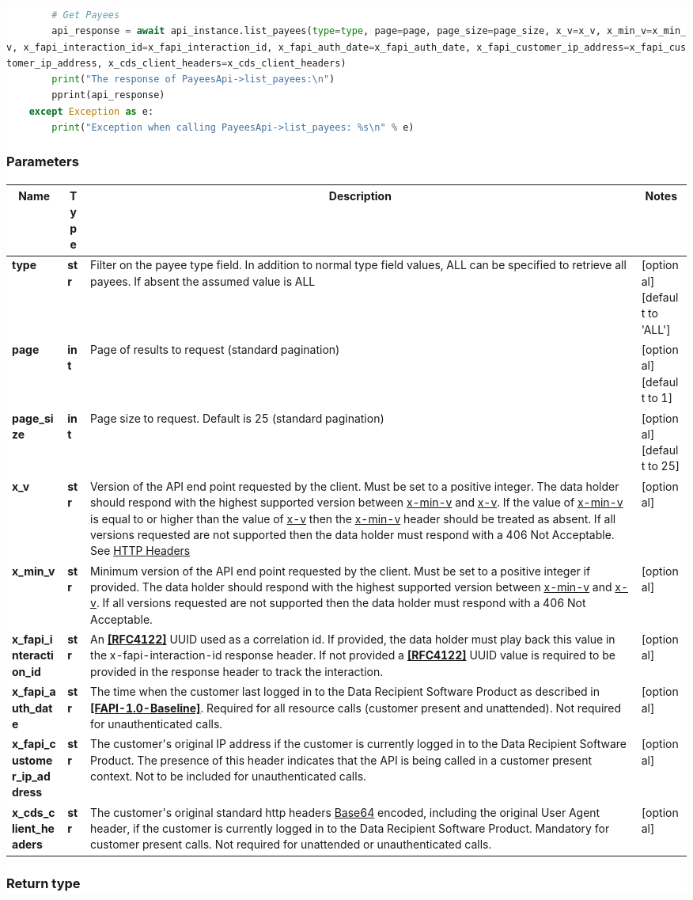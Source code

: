 ```python
        # Get Payees
        api_response = await api_instance.list_payees(type=type, page=page, page_size=page_size, x_v=x_v, x_min_v=x_min_v, x_fapi_interaction_id=x_fapi_interaction_id, x_fapi_auth_date=x_fapi_auth_date, x_fapi_customer_ip_address=x_fapi_customer_ip_address, x_cds_client_headers=x_cds_client_headers)
        print("The response of PayeesApi->list_payees:\n")
        pprint(api_response)
    except Exception as e:
        print("Exception when calling PayeesApi->list_payees: %s\n" % e)
```



### Parameters


Name | Type | Description  | Notes
------------- | ------------- | ------------- | -------------
 **type** | **str**| Filter on the payee type field.  In addition to normal type field values, ALL can be specified to retrieve all payees.  If absent the assumed value is ALL | [optional] [default to &#39;ALL&#39;]
 **page** | **int**| Page of results to request (standard pagination) | [optional] [default to 1]
 **page_size** | **int**| Page size to request. Default is 25 (standard pagination) | [optional] [default to 25]
 **x_v** | **str**| Version of the API end point requested by the client. Must be set to a positive integer. The data holder should respond with the highest supported version between [x-min-v](#request-headers) and [x-v](#request-headers). If the value of [x-min-v](#request-headers) is equal to or higher than the value of [x-v](#request-headers) then the [x-min-v](#request-headers) header should be treated as absent. If all versions requested are not supported then the data holder must respond with a 406 Not Acceptable. See [HTTP Headers](#request-headers) | [optional] 
 **x_min_v** | **str**| Minimum version of the API end point requested by the client. Must be set to a positive integer if provided. The data holder should respond with the highest supported version between [x-min-v](#request-headers) and [x-v](#request-headers). If all versions requested are not supported then the data holder must respond with a 406 Not Acceptable. | [optional] 
 **x_fapi_interaction_id** | **str**| An **[[RFC4122]](#nref-RFC4122)** UUID used as a correlation id. If provided, the data holder must play back this value in the x-fapi-interaction-id response header. If not provided a **[[RFC4122]](#nref-RFC4122)** UUID value is required to be provided in the response header to track the interaction. | [optional] 
 **x_fapi_auth_date** | **str**| The time when the customer last logged in to the Data Recipient Software Product as described in **[[FAPI-1.0-Baseline]](#nref-FAPI-1-0-Baseline)**.  Required for all resource calls (customer present and unattended). Not required for unauthenticated calls. | [optional] 
 **x_fapi_customer_ip_address** | **str**| The customer&#39;s original IP address if the customer is currently logged in to the Data Recipient Software Product. The presence of this header indicates that the API is being called in a customer present context. Not to be included for unauthenticated calls. | [optional] 
 **x_cds_client_headers** | **str**| The customer&#39;s original standard http headers [Base64](#common-field-types) encoded, including the original User Agent header, if the customer is currently logged in to the Data Recipient Software Product. Mandatory for customer present calls.  Not required for unattended or unauthenticated calls. | [optional] 

### Return type
